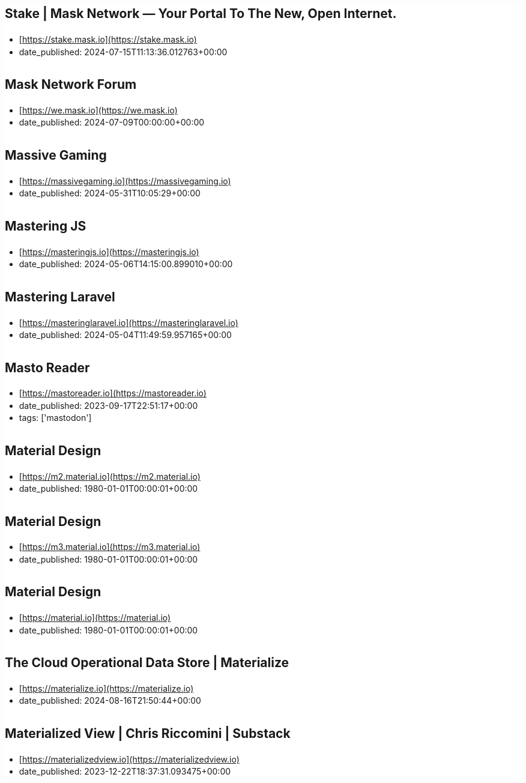  ## Stake | Mask Network — Your Portal To The New, Open Internet.
 - [https://stake.mask.io](https://stake.mask.io)
 - date_published: 2024-07-15T11:13:36.012763+00:00

 ## Mask Network Forum
 - [https://we.mask.io](https://we.mask.io)
 - date_published: 2024-07-09T00:00:00+00:00

 ## Massive Gaming
 - [https://massivegaming.io](https://massivegaming.io)
 - date_published: 2024-05-31T10:05:29+00:00

 ## Mastering JS
 - [https://masteringjs.io](https://masteringjs.io)
 - date_published: 2024-05-06T14:15:00.899010+00:00

 ## Mastering Laravel
 - [https://masteringlaravel.io](https://masteringlaravel.io)
 - date_published: 2024-05-04T11:49:59.957165+00:00

 ## Masto Reader
 - [https://mastoreader.io](https://mastoreader.io)
 - date_published: 2023-09-17T22:51:17+00:00
 - tags: ['mastodon']

 ## Material Design
 - [https://m2.material.io](https://m2.material.io)
 - date_published: 1980-01-01T00:00:01+00:00

 ## Material Design
 - [https://m3.material.io](https://m3.material.io)
 - date_published: 1980-01-01T00:00:01+00:00

 ## Material Design
 - [https://material.io](https://material.io)
 - date_published: 1980-01-01T00:00:01+00:00

 ## The Cloud Operational Data Store | Materialize
 - [https://materialize.io](https://materialize.io)
 - date_published: 2024-08-16T21:50:44+00:00

 ## Materialized View | Chris Riccomini | Substack
 - [https://materializedview.io](https://materializedview.io)
 - date_published: 2023-12-22T18:37:31.093475+00:00
